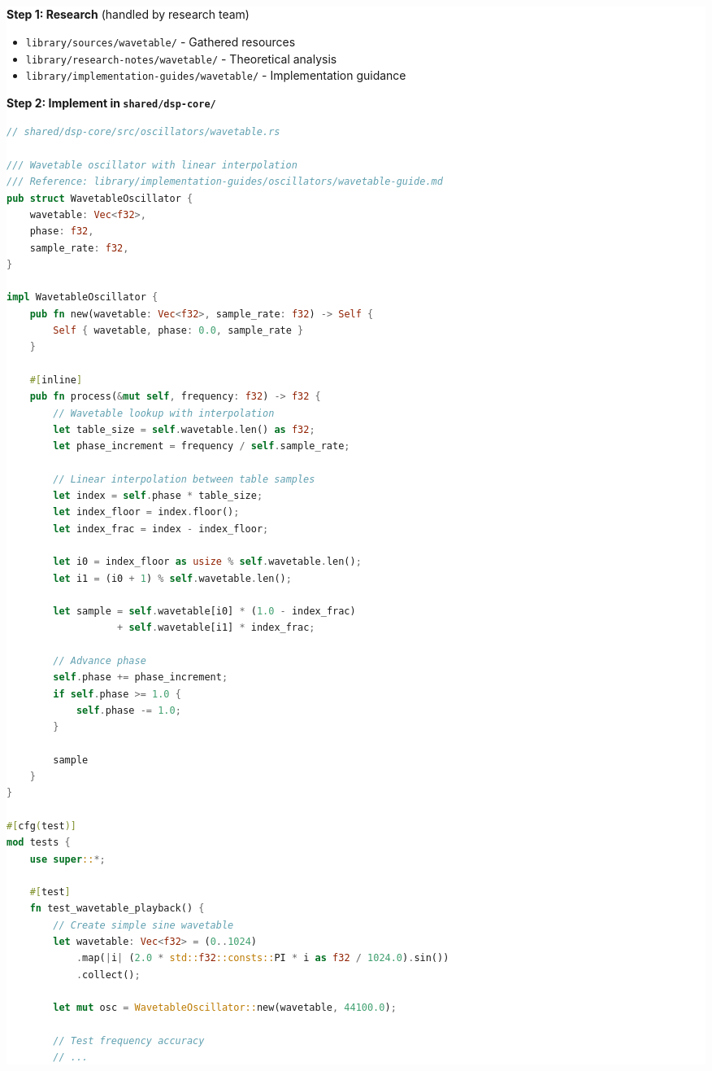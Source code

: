 **Step 1: Research** (handled by research team)
- `library/sources/wavetable/` - Gathered resources
- `library/research-notes/wavetable/` - Theoretical analysis
- `library/implementation-guides/wavetable/` - Implementation guidance

**Step 2: Implement in `shared/dsp-core/`**

```rust
// shared/dsp-core/src/oscillators/wavetable.rs

/// Wavetable oscillator with linear interpolation
/// Reference: library/implementation-guides/oscillators/wavetable-guide.md
pub struct WavetableOscillator {
    wavetable: Vec<f32>,
    phase: f32,
    sample_rate: f32,
}

impl WavetableOscillator {
    pub fn new(wavetable: Vec<f32>, sample_rate: f32) -> Self {
        Self { wavetable, phase: 0.0, sample_rate }
    }

    #[inline]
    pub fn process(&mut self, frequency: f32) -> f32 {
        // Wavetable lookup with interpolation
        let table_size = self.wavetable.len() as f32;
        let phase_increment = frequency / self.sample_rate;

        // Linear interpolation between table samples
        let index = self.phase * table_size;
        let index_floor = index.floor();
        let index_frac = index - index_floor;

        let i0 = index_floor as usize % self.wavetable.len();
        let i1 = (i0 + 1) % self.wavetable.len();

        let sample = self.wavetable[i0] * (1.0 - index_frac)
                   + self.wavetable[i1] * index_frac;

        // Advance phase
        self.phase += phase_increment;
        if self.phase >= 1.0 {
            self.phase -= 1.0;
        }

        sample
    }
}

#[cfg(test)]
mod tests {
    use super::*;

    #[test]
    fn test_wavetable_playback() {
        // Create simple sine wavetable
        let wavetable: Vec<f32> = (0..1024)
            .map(|i| (2.0 * std::f32::consts::PI * i as f32 / 1024.0).sin())
            .collect();

        let mut osc = WavetableOscillator::new(wavetable, 44100.0);

        // Test frequency accuracy
        // ...
```